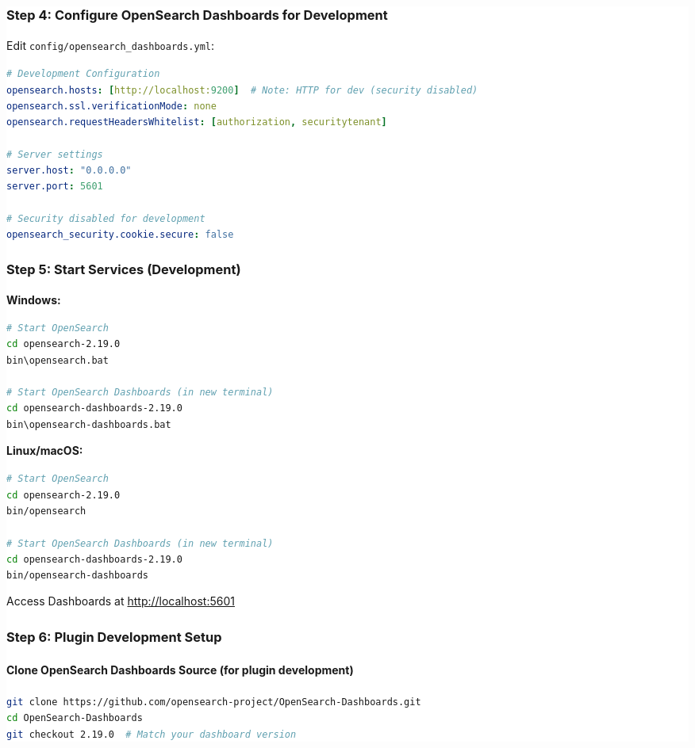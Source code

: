 ### Step 4: Configure OpenSearch Dashboards for Development

Edit `config/opensearch_dashboards.yml`:

```yaml
# Development Configuration
opensearch.hosts: [http://localhost:9200]  # Note: HTTP for dev (security disabled)
opensearch.ssl.verificationMode: none
opensearch.requestHeadersWhitelist: [authorization, securitytenant]

# Server settings
server.host: "0.0.0.0"
server.port: 5601

# Security disabled for development
opensearch_security.cookie.secure: false
```

### Step 5: Start Services (Development)

**Windows:**
```bash
# Start OpenSearch
cd opensearch-2.19.0
bin\opensearch.bat

# Start OpenSearch Dashboards (in new terminal)
cd opensearch-dashboards-2.19.0  
bin\opensearch-dashboards.bat
```

**Linux/macOS:**
```bash
# Start OpenSearch
cd opensearch-2.19.0
bin/opensearch

# Start OpenSearch Dashboards (in new terminal)
cd opensearch-dashboards-2.19.0
bin/opensearch-dashboards
```

Access Dashboards at [http://localhost:5601](http://localhost:5601)

### Step 6: Plugin Development Setup

#### Clone OpenSearch Dashboards Source (for plugin development)

```bash
git clone https://github.com/opensearch-project/OpenSearch-Dashboards.git
cd OpenSearch-Dashboards
git checkout 2.19.0  # Match your dashboard version
```
